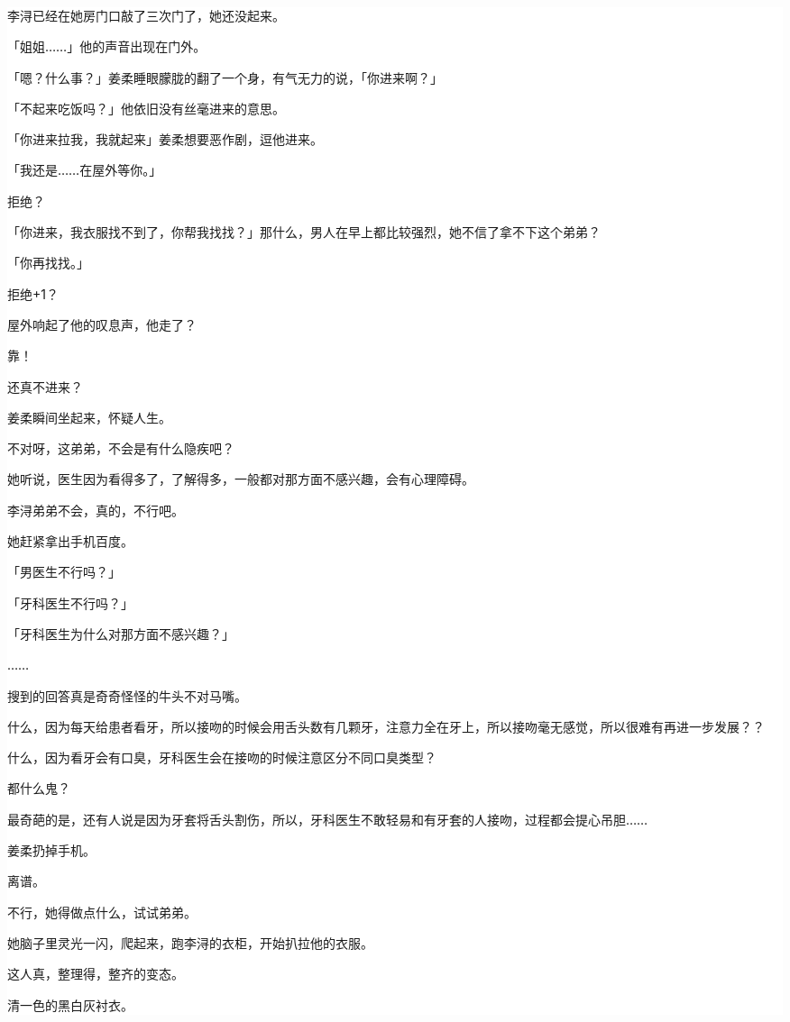 李浔已经在她房门口敲了三次门了，她还没起来。

「姐姐……」他的声音出现在门外。

「嗯？什么事？」姜柔睡眼朦胧的翻了一个身，有气无力的说，「你进来啊？」

「不起来吃饭吗？」他依旧没有丝毫进来的意思。

「你进来拉我，我就起来」姜柔想要恶作剧，逗他进来。

「我还是……在屋外等你。」

拒绝？

「你进来，我衣服找不到了，你帮我找找？」那什么，男人在早上都比较强烈，她不信了拿不下这个弟弟？

「你再找找。」

拒绝+1？

屋外响起了他的叹息声，他走了？

靠！

还真不进来？

姜柔瞬间坐起来，怀疑人生。

不对呀，这弟弟，不会是有什么隐疾吧？

她听说，医生因为看得多了，了解得多，一般都对那方面不感兴趣，会有心理障碍。

李浔弟弟不会，真的，不行吧。

她赶紧拿出手机百度。

「男医生不行吗？」

「牙科医生不行吗？」

「牙科医生为什么对那方面不感兴趣？」

……

搜到的回答真是奇奇怪怪的牛头不对马嘴。

什么，因为每天给患者看牙，所以接吻的时候会用舌头数有几颗牙，注意力全在牙上，所以接吻毫无感觉，所以很难有再进一步发展？？

什么，因为看牙会有口臭，牙科医生会在接吻的时候注意区分不同口臭类型？

都什么鬼？

最奇葩的是，还有人说是因为牙套将舌头割伤，所以，牙科医生不敢轻易和有牙套的人接吻，过程都会提心吊胆……

姜柔扔掉手机。

离谱。

不行，她得做点什么，试试弟弟。

她脑子里灵光一闪，爬起来，跑李浔的衣柜，开始扒拉他的衣服。

这人真，整理得，整齐的变态。

清一色的黑白灰衬衣。
